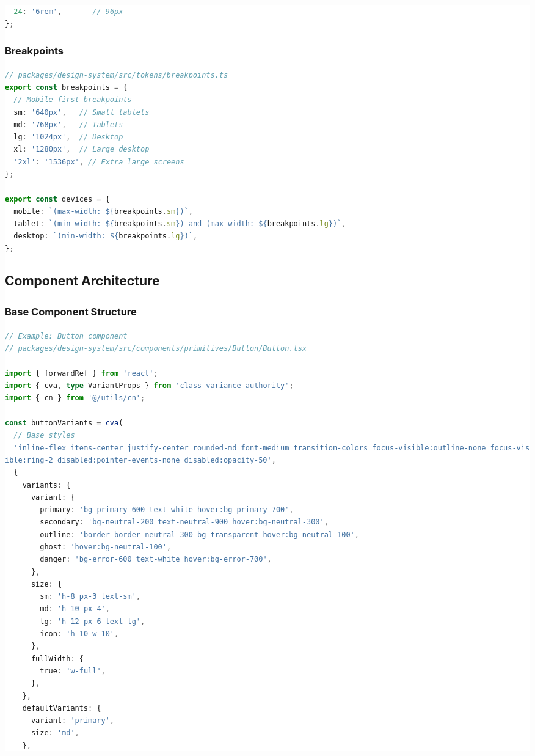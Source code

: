 ```typescript
  24: '6rem',       // 96px
};
```

### Breakpoints

```typescript
// packages/design-system/src/tokens/breakpoints.ts
export const breakpoints = {
  // Mobile-first breakpoints
  sm: '640px',   // Small tablets
  md: '768px',   // Tablets
  lg: '1024px',  // Desktop
  xl: '1280px',  // Large desktop
  '2xl': '1536px', // Extra large screens
};

export const devices = {
  mobile: `(max-width: ${breakpoints.sm})`,
  tablet: `(min-width: ${breakpoints.sm}) and (max-width: ${breakpoints.lg})`,
  desktop: `(min-width: ${breakpoints.lg})`,
};
```

## Component Architecture

### Base Component Structure

```typescript
// Example: Button component
// packages/design-system/src/components/primitives/Button/Button.tsx

import { forwardRef } from 'react';
import { cva, type VariantProps } from 'class-variance-authority';
import { cn } from '@/utils/cn';

const buttonVariants = cva(
  // Base styles
  'inline-flex items-center justify-center rounded-md font-medium transition-colors focus-visible:outline-none focus-visible:ring-2 disabled:pointer-events-none disabled:opacity-50',
  {
    variants: {
      variant: {
        primary: 'bg-primary-600 text-white hover:bg-primary-700',
        secondary: 'bg-neutral-200 text-neutral-900 hover:bg-neutral-300',
        outline: 'border border-neutral-300 bg-transparent hover:bg-neutral-100',
        ghost: 'hover:bg-neutral-100',
        danger: 'bg-error-600 text-white hover:bg-error-700',
      },
      size: {
        sm: 'h-8 px-3 text-sm',
        md: 'h-10 px-4',
        lg: 'h-12 px-6 text-lg',
        icon: 'h-10 w-10',
      },
      fullWidth: {
        true: 'w-full',
      },
    },
    defaultVariants: {
      variant: 'primary',
      size: 'md',
    },
```